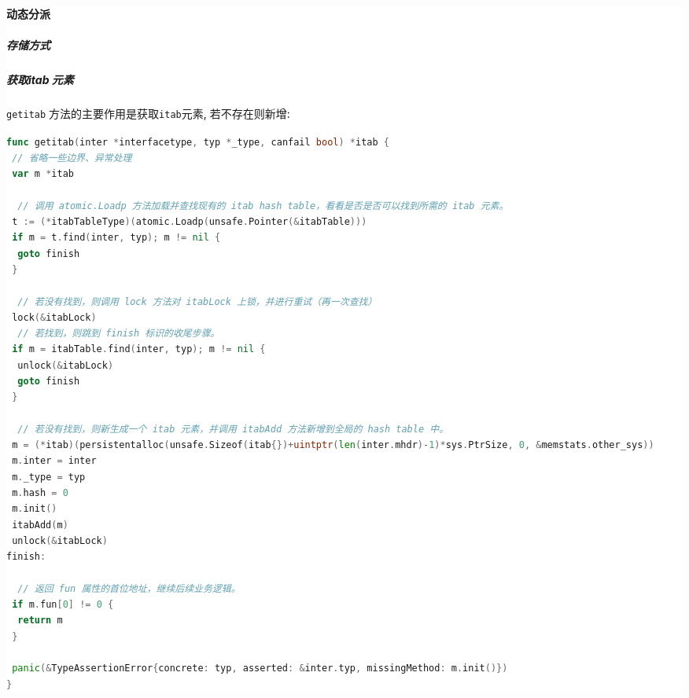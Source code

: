 



#### 动态分派



##### 存储方式

##### 获取itab 元素



`getitab` 方法的主要作用是获取`itab`元素, 若不存在则新增:

```go
func getitab(inter *interfacetype, typ *_type, canfail bool) *itab {
 // 省略一些边界、异常处理
 var m *itab

  // 调用 atomic.Loadp 方法加载并查找现有的 itab hash table，看看是否是否可以找到所需的 itab 元素。
 t := (*itabTableType)(atomic.Loadp(unsafe.Pointer(&itabTable)))
 if m = t.find(inter, typ); m != nil {
  goto finish
 }

  // 若没有找到，则调用 lock 方法对 itabLock 上锁，并进行重试（再一次查找）
 lock(&itabLock)
  // 若找到，则跳到 finish 标识的收尾步骤。
 if m = itabTable.find(inter, typ); m != nil {
  unlock(&itabLock)
  goto finish
 }

  // 若没有找到，则新生成一个 itab 元素，并调用 itabAdd 方法新增到全局的 hash table 中。
 m = (*itab)(persistentalloc(unsafe.Sizeof(itab{})+uintptr(len(inter.mhdr)-1)*sys.PtrSize, 0, &memstats.other_sys))
 m.inter = inter
 m._type = typ
 m.hash = 0
 m.init()
 itabAdd(m)
 unlock(&itabLock)
finish:
  
  // 返回 fun 属性的首位地址，继续后续业务逻辑。
 if m.fun[0] != 0 {
  return m
 }

 panic(&TypeAssertionError{concrete: typ, asserted: &inter.typ, missingMethod: m.init()})
}
```


